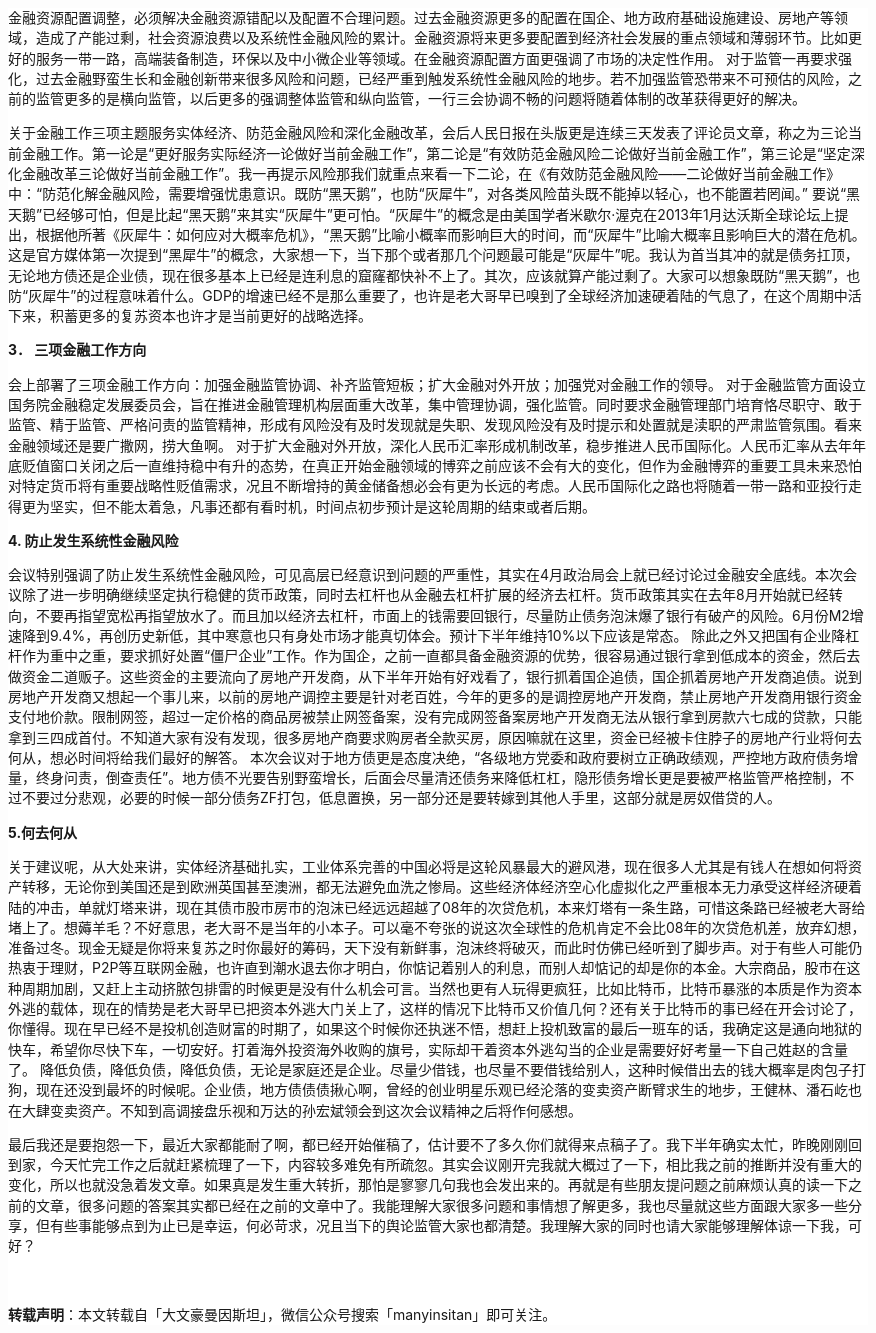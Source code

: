 金融资源配置调整，必须解决金融资源错配以及配置不合理问题。过去金融资源更多的配置在国企、地方政府基础设施建设、房地产等领域，造成了产能过剩，社会资源浪费以及系统性金融风险的累计。金融资源将来更多要配置到经济社会发展的重点领域和薄弱环节。比如更好的服务一带一路，高端装备制造，环保以及中小微企业等领域。在金融资源配置方面更强调了市场的决定性作用。
对于监管一再要求强化，过去金融野蛮生长和金融创新带来很多风险和问题，已经严重到触发系统性金融风险的地步。若不加强监管恐带来不可预估的风险，之前的监管更多的是横向监管，以后更多的强调整体监管和纵向监管，一行三会协调不畅的问题将随着体制的改革获得更好的解决。
</p>
<p>
关于金融工作三项主题服务实体经济、防范金融风险和深化金融改革，会后人民日报在头版更是连续三天发表了评论员文章，称之为三论当前金融工作。第一论是“更好服务实际经济一论做好当前金融工作”，第二论是“有效防范金融风险二论做好当前金融工作”，第三论是“坚定深化金融改革三论做好当前金融工作”。我一再提示风险那我们就重点来看一下二论，在《有效防范金融风险——二论做好当前金融工作》中：“防范化解金融风险，需要增强忧患意识。既防“黑天鹅”，也防“灰犀牛”，对各类风险苗头既不能掉以轻心，也不能置若罔闻。”
要说“黑天鹅”已经够可怕，但是比起“黑天鹅”来其实“灰犀牛”更可怕。“灰犀牛”的概念是由美国学者米歇尔·渥克在2013年1月达沃斯全球论坛上提出，根据他所著《灰犀牛：如何应对大概率危机》，“黑天鹅”比喻小概率而影响巨大的时间，而“灰犀牛”比喻大概率且影响巨大的潜在危机。这是官方媒体第一次提到“黑犀牛”的概念，大家想一下，当下那个或者那几个问题最可能是“灰犀牛”呢。我认为首当其冲的就是债务扛顶，无论地方债还是企业债，现在很多基本上已经是连利息的窟窿都快补不上了。其次，应该就算产能过剩了。大家可以想象既防“黑天鹅”，也防“灰犀牛”的过程意味着什么。GDP的增速已经不是那么重要了，也许是老大哥早已嗅到了全球经济加速硬着陆的气息了，在这个周期中活下来，积蓄更多的复苏资本也许才是当前更好的战略选择。
</p>
<p>
<strong>3． 三项金融工作方向</strong>
</p>
<p>
会上部署了三项金融工作方向：加强金融监管协调、补齐监管短板；扩大金融对外开放；加强党对金融工作的领导。
对于金融监管方面设立国务院金融稳定发展委员会，旨在推进金融管理机构层面重大改革，集中管理协调，强化监管。同时要求金融管理部门培育恪尽职守、敢于监管、精于监管、严格问责的监管精神，形成有风险没有及时发现就是失职、发现风险没有及时提示和处置就是渎职的严肃监管氛围。看来金融领域还是要广撒网，捞大鱼啊。
对于扩大金融对外开放，深化人民币汇率形成机制改革，稳步推进人民币国际化。人民币汇率从去年年底贬值窗口关闭之后一直维持稳中有升的态势，在真正开始金融领域的博弈之前应该不会有大的变化，但作为金融博弈的重要工具未来恐怕对特定货币将有重要战略性贬值需求，况且不断增持的黄金储备想必会有更为长远的考虑。人民币国际化之路也将随着一带一路和亚投行走得更为坚实，但不能太着急，凡事还都有看时机，时间点初步预计是这轮周期的结束或者后期。
</p>
<p>
<strong>4. 防止发生系统性金融风险</strong>
</p>
<p>
会议特别强调了防止发生系统性金融风险，可见高层已经意识到问题的严重性，其实在4月政治局会上就已经讨论过金融安全底线。本次会议除了进一步明确继续坚定执行稳健的货币政策，同时去杠杆也从金融去杠杆扩展的经济去杠杆。货币政策其实在去年8月开始就已经转向，不要再指望宽松再指望放水了。而且加以经济去杠杆，市面上的钱需要回银行，尽量防止债务泡沫爆了银行有破产的风险。6月份M2增速降到9.4%，再创历史新低，其中寒意也只有身处市场才能真切体会。预计下半年维持10%以下应该是常态。
除此之外又把国有企业降杠杆作为重中之重，要求抓好处置“僵尸企业”工作。作为国企，之前一直都具备金融资源的优势，很容易通过银行拿到低成本的资金，然后去做资金二道贩子。这些资金的主要流向了房地产开发商，从下半年开始有好戏看了，银行抓着国企追债，国企抓着房地产开发商追债。说到房地产开发商又想起一个事儿来，以前的房地产调控主要是针对老百姓，今年的更多的是调控房地产开发商，禁止房地产开发商用银行资金支付地价款。限制网签，超过一定价格的商品房被禁止网签备案，没有完成网签备案房地产开发商无法从银行拿到房款六七成的贷款，只能拿到三四成首付。不知道大家有没有发现，很多房地产商要求购房者全款买房，原因嘛就在这里，资金已经被卡住脖子的房地产行业将何去何从，想必时间将给我们最好的解答。
本次会议对于地方债更是态度决绝，“各级地方党委和政府要树立正确政绩观，严控地方政府债务增量，终身问责，倒查责任”。地方债不光要告别野蛮增长，后面会尽量清还债务来降低杠杠，隐形债务增长更是要被严格监管严格控制，不过不要过分悲观，必要的时候一部分债务ZF打包，低息置换，另一部分还是要转嫁到其他人手里，这部分就是房奴借贷的人。
</p>
<p>
<strong>5.何去何从</strong>
</p>
<p>
关于建议呢，从大处来讲，实体经济基础扎实，工业体系完善的中国必将是这轮风暴最大的避风港，现在很多人尤其是有钱人在想如何将资产转移，无论你到美国还是到欧洲英国甚至澳洲，都无法避免血洗之惨局。这些经济体经济空心化虚拟化之严重根本无力承受这样经济硬着陆的冲击，单就灯塔来讲，现在其债市股市房市的泡沫已经远远超越了08年的次贷危机，本来灯塔有一条生路，可惜这条路已经被老大哥给堵上了。想薅羊毛？不好意思，老大哥不是当年的小本子。可以毫不夸张的说这次全球性的危机肯定不会比08年的次贷危机差，放弃幻想，准备过冬。现金无疑是你将来复苏之时你最好的筹码，天下没有新鲜事，泡沫终将破灭，而此时仿佛已经听到了脚步声。对于有些人可能仍热衷于理财，P2P等互联网金融，也许直到潮水退去你才明白，你惦记着别人的利息，而别人却惦记的却是你的本金。大宗商品，股市在这种周期加剧，又赶上主动挤脓包排雷的时候更是没有什么机会可言。当然也更有人玩得更疯狂，比如比特币，比特币暴涨的本质是作为资本外逃的载体，现在的情势是老大哥早已把资本外逃大门关上了，这样的情况下比特币又价值几何？还有关于比特币的事已经在开会讨论了，你懂得。现在早已经不是投机创造财富的时期了，如果这个时候你还执迷不悟，想赶上投机致富的最后一班车的话，我确定这是通向地狱的快车，希望你尽快下车，一切安好。打着海外投资海外收购的旗号，实际却干着资本外逃勾当的企业是需要好好考量一下自己姓赵的含量了。
降低负债，降低负债，降低负债，无论是家庭还是企业。尽量少借钱，也尽量不要借钱给别人，这种时候借出去的钱大概率是肉包子打狗，现在还没到最坏的时候呢。企业债，地方债债债揪心啊，曾经的创业明星乐观已经沦落的变卖资产断臂求生的地步，王健林、潘石屹也在大肆变卖资产。不知到高调接盘乐视和万达的孙宏斌领会到这次会议精神之后将作何感想。
</p>
<p>
最后我还是要抱怨一下，最近大家都能耐了啊，都已经开始催稿了，估计要不了多久你们就得来点稿子了。我下半年确实太忙，昨晚刚刚回到家，今天忙完工作之后就赶紧梳理了一下，内容较多难免有所疏忽。其实会议刚开完我就大概过了一下，相比我之前的推断并没有重大的变化，所以也就没急着发文章。如果真是发生重大转折，那怕是寥寥几句我也会发出来的。再就是有些朋友提问题之前麻烦认真的读一下之前的文章，很多问题的答案其实都已经在之前的文章中了。我能理解大家很多问题和事情想了解更多，我也尽量就这些方面跟大家多一些分享，但有些事能够点到为止已是幸运，何必苛求，况且当下的舆论监管大家也都清楚。我理解大家的同时也请大家能够理解体谅一下我，可好？
</p>
<p>
  <br>
</p>
<p style="margin-top:10px;">
  <strong>转载声明</strong>：本文转载自「大文豪曼因斯坦」，微信公众号搜索「manyinsitan」即可关注。